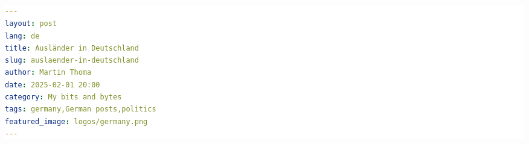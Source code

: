 ```yaml
---
layout: post
lang: de
title: Ausländer in Deutschland
slug: auslaender-in-deutschland
author: Martin Thoma
date: 2025-02-01 20:00
category: My bits and bytes
tags: germany,German posts,politics
featured_image: logos/germany.png
---
```

<figure class="wp-caption aligncenter img-thumbnail">